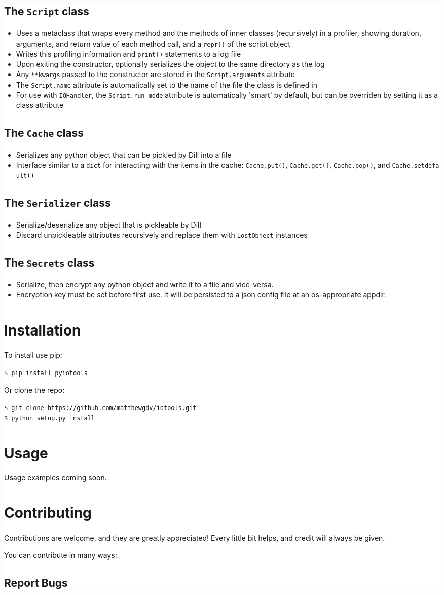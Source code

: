 The `Script` class
--------------------
* Uses a metaclass that wraps every method and the methods of inner classes (recursively) in a profiler, showing duration, arguments, and return value of each method call,
  and a `repr()` of the script object
* Writes this profiling information and `print()` statements to a log file
* Upon exiting the constructor, optionally serializes the object to the same directory as the log
* Any `**kwargs` passed to the constructor are stored in the `Script.arguments` attribute
* The `Script.name` attribute is automatically set to the name of the file the class is defined in
* For use with `IOHandler`, the `Script.run_mode` attribute is automatically 'smart' by default, but can be overriden by setting it as a class attribute

The `Cache` class
--------------------
* Serializes any python object that can be pickled by Dill into a file
* Interface similar to a `dict` for interacting with the items in the cache: `Cache.put()`, `Cache.get()`, `Cache.pop()`, and `Cache.setdefault()`

The `Serializer` class
--------------------
* Serialize/deserialize any object that is pickleable by Dill
* Discard unpickleable attributes recursively and replace them with `LostObject` instances

The `Secrets` class
--------------------
* Serialize, then encrypt any python object and write it to a file and vice-versa.
* Encryption key must be set before first use. It will be persisted to a json config file at an os-appropriate appdir.


Installation
====================

To install use pip:

    $ pip install pyiotools


Or clone the repo:

    $ git clone https://github.com/matthewgdv/iotools.git
    $ python setup.py install


Usage
====================

Usage examples coming soon.

Contributing
====================

Contributions are welcome, and they are greatly appreciated! Every little bit helps, and credit will always be given.

You can contribute in many ways:

Report Bugs
--------------------
